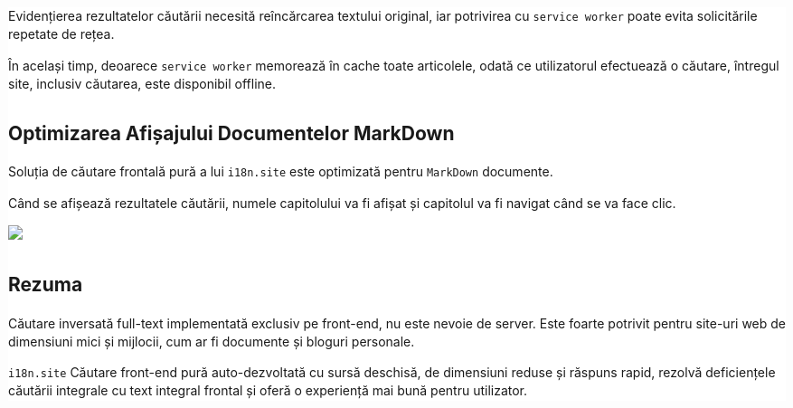Evidențierea rezultatelor căutării necesită reîncărcarea textului original, iar potrivirea cu `service worker` poate evita solicitările repetate de rețea.

În același timp, deoarece `service worker` memorează în cache toate articolele, odată ce utilizatorul efectuează o căutare, întregul site, inclusiv căutarea, este disponibil offline.

## Optimizarea Afișajului Documentelor MarkDown

Soluția de căutare frontală pură a lui `i18n.site` este optimizată pentru `MarkDown` documente.

Când se afișează rezultatele căutării, numele capitolului va fi afișat și capitolul va fi navigat când se va face clic.

![](//p.3ti.site/1727686552.avif)

## Rezuma

Căutare inversată full-text implementată exclusiv pe front-end, nu este nevoie de server. Este foarte potrivit pentru site-uri web de dimensiuni mici și mijlocii, cum ar fi documente și bloguri personale.

`i18n.site` Căutare front-end pură auto-dezvoltată cu sursă deschisă, de dimensiuni reduse și răspuns rapid, rezolvă deficiențele căutării integrale cu text integral frontal și oferă o experiență mai bună pentru utilizator.
